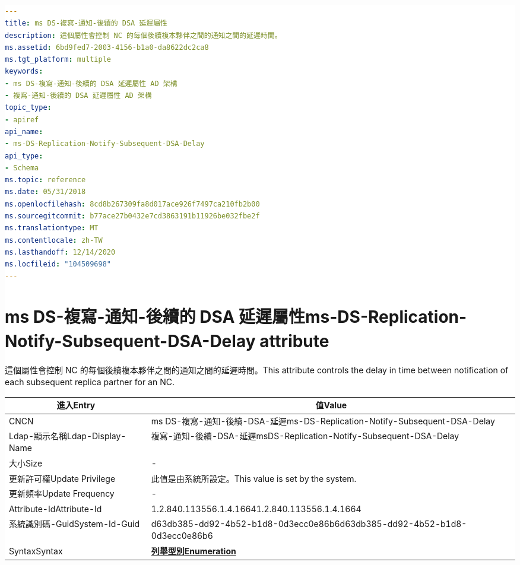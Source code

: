 ```yaml
---
title: ms DS-複寫-通知-後續的 DSA 延遲屬性
description: 這個屬性會控制 NC 的每個後續複本夥伴之間的通知之間的延遲時間。
ms.assetid: 6bd9fed7-2003-4156-b1a0-da8622dc2ca8
ms.tgt_platform: multiple
keywords:
- ms DS-複寫-通知-後續的 DSA 延遲屬性 AD 架構
- 複寫-通知-後續的 DSA 延遲屬性 AD 架構
topic_type:
- apiref
api_name:
- ms-DS-Replication-Notify-Subsequent-DSA-Delay
api_type:
- Schema
ms.topic: reference
ms.date: 05/31/2018
ms.openlocfilehash: 8cd8b267309fa8d017ace926f7497ca210fb2b00
ms.sourcegitcommit: b77ace27b0432e7cd3863191b11926be032fbe2f
ms.translationtype: MT
ms.contentlocale: zh-TW
ms.lasthandoff: 12/14/2020
ms.locfileid: "104509698"
---
```

# <a name="ms-ds-replication-notify-subsequent-dsa-delay-attribute"></a><span data-ttu-id="d335c-105">ms DS-複寫-通知-後續的 DSA 延遲屬性</span><span class="sxs-lookup"><span data-stu-id="d335c-105">ms-DS-Replication-Notify-Subsequent-DSA-Delay attribute</span></span>

<span data-ttu-id="d335c-106">這個屬性會控制 NC 的每個後續複本夥伴之間的通知之間的延遲時間。</span><span class="sxs-lookup"><span data-stu-id="d335c-106">This attribute controls the delay in time between notification of each subsequent replica partner for an NC.</span></span>



| <span data-ttu-id="d335c-107">進入</span><span class="sxs-lookup"><span data-stu-id="d335c-107">Entry</span></span> | <span data-ttu-id="d335c-108">值</span><span class="sxs-lookup"><span data-stu-id="d335c-108">Value</span></span> |
|-------------------|-----------------------------------------------|
| <span data-ttu-id="d335c-109">CN</span><span class="sxs-lookup"><span data-stu-id="d335c-109">CN</span></span>                | <span data-ttu-id="d335c-110">ms DS-複寫-通知-後續-DSA-延遲</span><span class="sxs-lookup"><span data-stu-id="d335c-110">ms-DS-Replication-Notify-Subsequent-DSA-Delay</span></span> |
| <span data-ttu-id="d335c-111">Ldap-顯示名稱</span><span class="sxs-lookup"><span data-stu-id="d335c-111">Ldap-Display-Name</span></span> | <span data-ttu-id="d335c-112">複寫-通知-後續-DSA-延遲</span><span class="sxs-lookup"><span data-stu-id="d335c-112">msDS-Replication-Notify-Subsequent-DSA-Delay</span></span>  |
| <span data-ttu-id="d335c-113">大小</span><span class="sxs-lookup"><span data-stu-id="d335c-113">Size</span></span>              | \-                                            |
| <span data-ttu-id="d335c-114">更新許可權</span><span class="sxs-lookup"><span data-stu-id="d335c-114">Update Privilege</span></span>  | <span data-ttu-id="d335c-115">此值是由系統所設定。</span><span class="sxs-lookup"><span data-stu-id="d335c-115">This value is set by the system.</span></span>              |
| <span data-ttu-id="d335c-116">更新頻率</span><span class="sxs-lookup"><span data-stu-id="d335c-116">Update Frequency</span></span>  | \-                                            |
| <span data-ttu-id="d335c-117">Attribute-Id</span><span class="sxs-lookup"><span data-stu-id="d335c-117">Attribute-Id</span></span>      | <span data-ttu-id="d335c-118">1.2.840.113556.1.4.1664</span><span class="sxs-lookup"><span data-stu-id="d335c-118">1.2.840.113556.1.4.1664</span></span>                       |
| <span data-ttu-id="d335c-119">系統識別碼-Guid</span><span class="sxs-lookup"><span data-stu-id="d335c-119">System-Id-Guid</span></span>    | <span data-ttu-id="d335c-120">d63db385-dd92-4b52-b1d8-0d3ecc0e86b6</span><span class="sxs-lookup"><span data-stu-id="d335c-120">d63db385-dd92-4b52-b1d8-0d3ecc0e86b6</span></span>          |
| <span data-ttu-id="d335c-121">Syntax</span><span class="sxs-lookup"><span data-stu-id="d335c-121">Syntax</span></span>            | [<span data-ttu-id="d335c-122">**列舉型別**</span><span class="sxs-lookup"><span data-stu-id="d335c-122">**Enumeration**</span></span>](s-enumeration.md)          |

